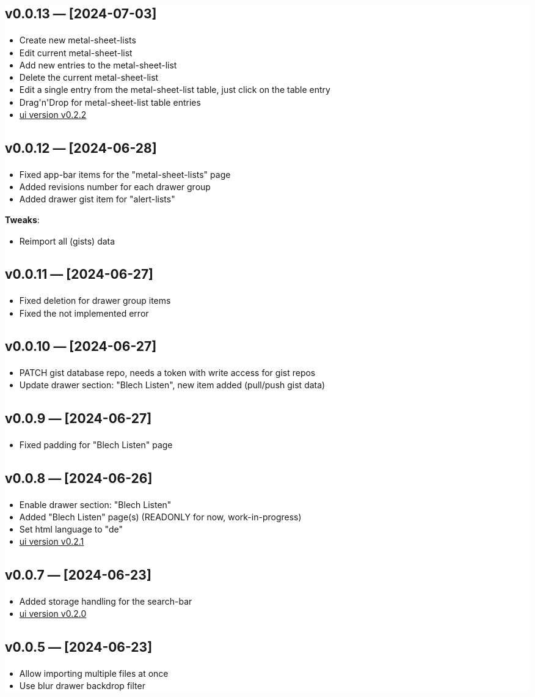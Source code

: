 ## v0.0.13 — [2024-07-03]

- Create new metal-sheet-lists
- Edit current metal-sheet-list
- Add new entries to the metal-sheet-list
- Delete the current metal-sheet-list
- Edit a single entry from the metal-sheet-list table, just click on the table entry
- Drag'n'Drop for metal-sheet-list table entries
- [ui version v0.2.2](https://github.com/knackwurstking/ui)

## v0.0.12 — [2024-06-28]

- Fixed app-bar items for the "metal-sheet-lists" page
- Added revisions number for each drawer group
- Added drawer gist item for "alert-lists"

**Tweaks**:

- Reimport all (gists) data

## v0.0.11 — [2024-06-27]

- Fixed deletion for drawer group items
- Fixed the not implemented error

## v0.0.10 — [2024-06-27]

- PATCH gist database repo, needs a token with write access for gist repos
- Update drawer section: "Blech Listen", new item added (pull/push gist data)

## v0.0.9 — [2024-06-27]

- Fixed padding for "Blech Listen" page

## v0.0.8 — [2024-06-26]

- Enable drawer section: "Blech Listen"
- Added "Blech Listen" page(s) (READONLY for now, work-in-progress)
- Set html language to "de"
- [ui version v0.2.1](https://github.com/knackwurstking/ui)

## v0.0.7 — [2024-06-23]

- Added storage handling for the search-bar
- [ui version v0.2.0](https://github.com/knackwurstking/ui)

## v0.0.5 — [2024-06-23]

- Allow importing multiple files at once
- Use blur drawer backdrop filter
